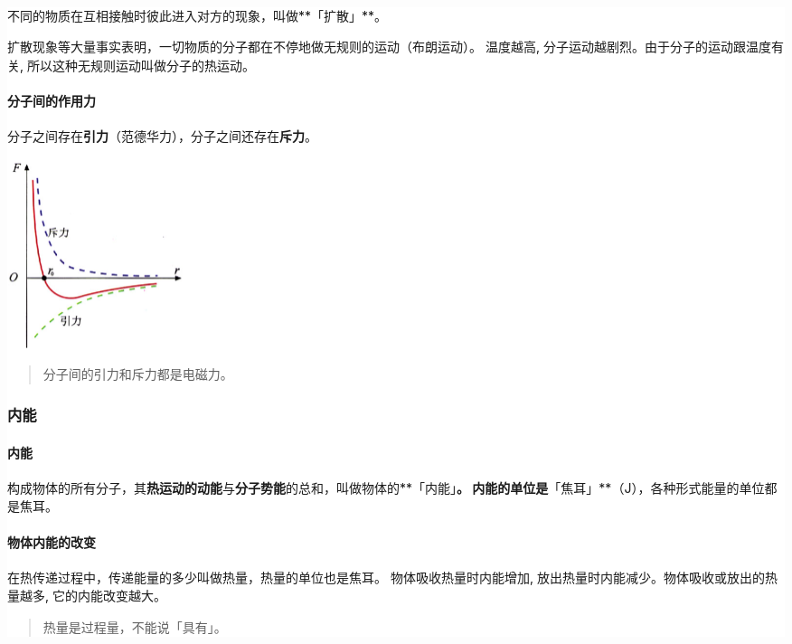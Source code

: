 不同的物质在互相接触时彼此进入对方的现象，叫做**「扩散」**。

扩散现象等大量事实表明，一切物质的分子都在不停地做无规则的运动（布朗运动）。
温度越高, 分子运动越剧烈。由于分子的运动跟温度有关, 所以这种无规则运动叫做分子的热运动。

#### 分子间的作用力

分子之间存在**引力**（范德华力），分子之间还存在**斥力**。

<img src="初中物理.assets/image-20230131222733093.png" alt="image-20230131222733093" style="zoom: 50%;" />

> 分子间的引力和斥力都是电磁力。

### 内能

#### 内能

构成物体的所有分子，其**热运动的动能**与**分子势能**的总和，叫做物体的**「内能」**。
内能的单位是**「焦耳」**（J），各种形式能量的单位都是焦耳。

#### 物体内能的改变

在热传递过程中，传递能量的多少叫做热量，热量的单位也是焦耳。
物体吸收热量时内能增加, 放出热量时内能减少。物体吸收或放出的热量越多, 它的内能改变越大。

> 热量是过程量，不能说「具有」。
